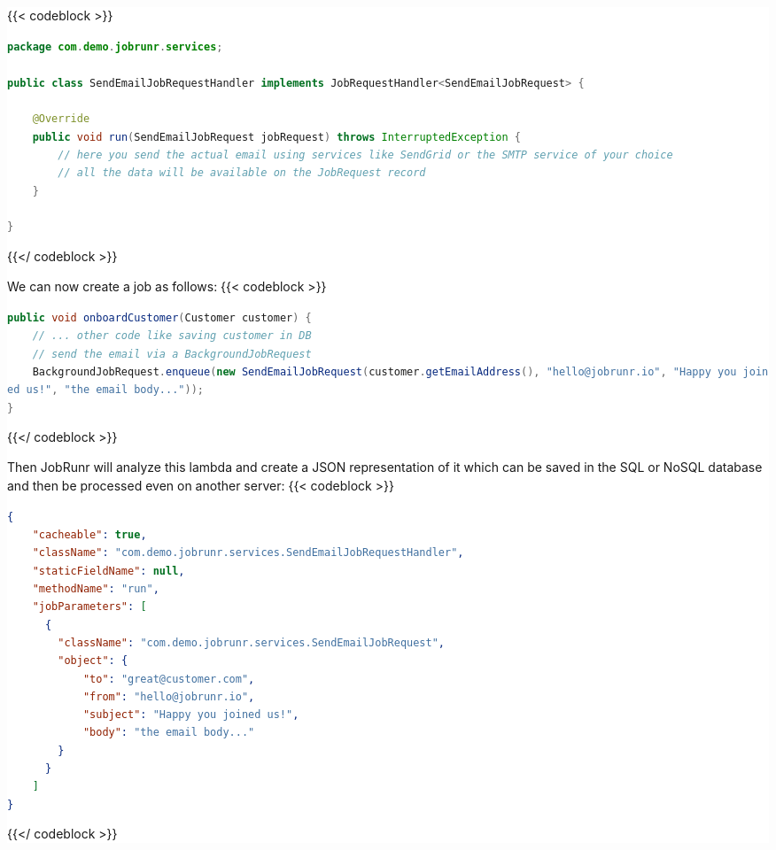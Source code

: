 {{< codeblock >}}

```java
package com.demo.jobrunr.services;

public class SendEmailJobRequestHandler implements JobRequestHandler<SendEmailJobRequest> {

    @Override
    public void run(SendEmailJobRequest jobRequest) throws InterruptedException {
        // here you send the actual email using services like SendGrid or the SMTP service of your choice
        // all the data will be available on the JobRequest record
    }

}
```
{{</ codeblock >}}

We can now create a job as follows:
{{< codeblock >}}

```java
public void onboardCustomer(Customer customer) {
    // ... other code like saving customer in DB
    // send the email via a BackgroundJobRequest
    BackgroundJobRequest.enqueue(new SendEmailJobRequest(customer.getEmailAddress(), "hello@jobrunr.io", "Happy you joined us!", "the email body..."));
}
```
{{</ codeblock >}}

Then JobRunr will analyze this lambda and create a JSON representation of it which can be saved in the SQL or NoSQL database and then be processed even on another server:
{{< codeblock >}}

```json
{
    "cacheable": true,
    "className": "com.demo.jobrunr.services.SendEmailJobRequestHandler",
    "staticFieldName": null,
    "methodName": "run",
    "jobParameters": [
      {
        "className": "com.demo.jobrunr.services.SendEmailJobRequest",
        "object": {
            "to": "great@customer.com",
            "from": "hello@jobrunr.io",
            "subject": "Happy you joined us!",
            "body": "the email body..."
        } 
      }
    ]
}
```
{{</ codeblock >}}
